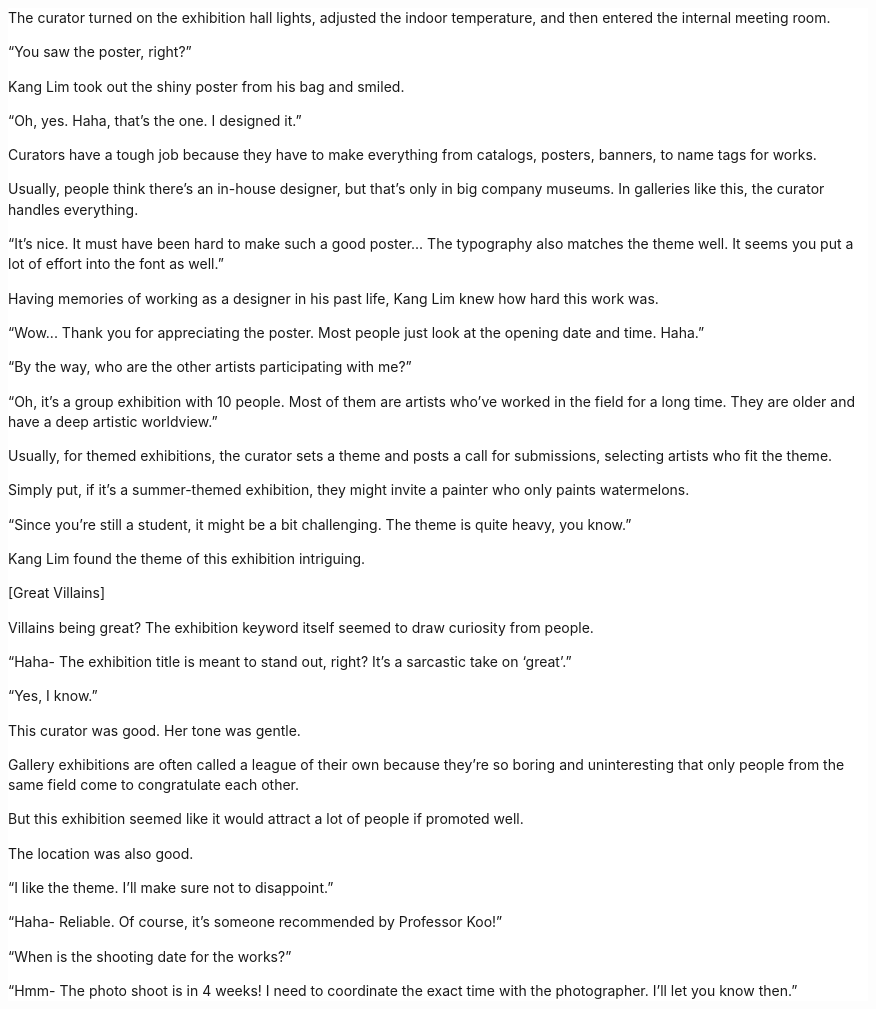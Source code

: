 The curator turned on the exhibition hall lights, adjusted the indoor temperature, and then entered the internal meeting room.

“You saw the poster, right?”

Kang Lim took out the shiny poster from his bag and smiled.

“Oh, yes. Haha, that’s the one. I designed it.”

Curators have a tough job because they have to make everything from catalogs, posters, banners, to name tags for works.

Usually, people think there’s an in-house designer, but that’s only in big company museums. In galleries like this, the curator handles everything.

“It’s nice. It must have been hard to make such a good poster... The typography also matches the theme well. It seems you put a lot of effort into the font as well.”

Having memories of working as a designer in his past life, Kang Lim knew how hard this work was.

“Wow... Thank you for appreciating the poster. Most people just look at the opening date and time. Haha.”

“By the way, who are the other artists participating with me?”

“Oh, it’s a group exhibition with 10 people. Most of them are artists who’ve worked in the field for a long time. They are older and have a deep artistic worldview.”

Usually, for themed exhibitions, the curator sets a theme and posts a call for submissions, selecting artists who fit the theme.

Simply put, if it’s a summer-themed exhibition, they might invite a painter who only paints watermelons.

“Since you’re still a student, it might be a bit challenging. The theme is quite heavy, you know.”

Kang Lim found the theme of this exhibition intriguing.

[Great Villains]

Villains being great? The exhibition keyword itself seemed to draw curiosity from people.

“Haha- The exhibition title is meant to stand out, right? It’s a sarcastic take on ‘great’.”

“Yes, I know.”

This curator was good. Her tone was gentle.

Gallery exhibitions are often called a league of their own because they’re so boring and uninteresting that only people from the same field come to congratulate each other.

But this exhibition seemed like it would attract a lot of people if promoted well.

The location was also good.

“I like the theme. I’ll make sure not to disappoint.”

“Haha- Reliable. Of course, it’s someone recommended by Professor Koo!”

“When is the shooting date for the works?”

“Hmm- The photo shoot is in 4 weeks! I need to coordinate the exact time with the photographer. I’ll let you know then.”
